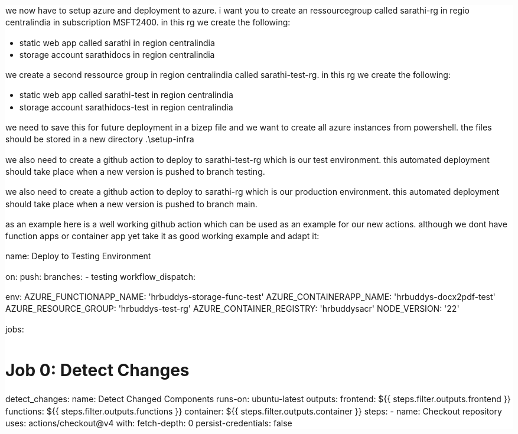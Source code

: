 we now have to setup azure and deployment to azure. 
i want you to create an ressourcegroup called sarathi-rg in regio centralindia in subscription MSFT2400.
in this rg we create the following:
- static web app called sarathi in region centralindia
- storage account sarathidocs in region centralindia

we create a second ressource group in region centralindia called sarathi-test-rg.
in this rg we create the following:
- static web app called sarathi-test in region centralindia
- storage account sarathidocs-test in region centralindia

we need to save this for future deployment in a bizep file and we want to create all azure instances from powershell. the files should be stored in a new directory .\setup-infra

we also need to create a github action to deploy to sarathi-test-rg which is our test environment. this automated deployment should take place when a new version is pushed to branch testing.

we also need to create a github action to deploy to sarathi-rg which is our production environment. this automated deployment should take place when a new version is pushed to branch main.

as an example here is a well working github action which can be used as an example for our new actions. although we dont have function apps or container app yet take it as good working example and adapt it: 

name: Deploy to Testing Environment

on:
  push:
    branches:
      - testing
  workflow_dispatch:

env:
  AZURE_FUNCTIONAPP_NAME: 'hrbuddys-storage-func-test'
  AZURE_CONTAINERAPP_NAME: 'hrbuddys-docx2pdf-test'
  AZURE_RESOURCE_GROUP: 'hrbuddys-test-rg'
  AZURE_CONTAINER_REGISTRY: 'hrbuddysacr'
  NODE_VERSION: '22'

jobs:
  # Job 0: Detect Changes
  detect_changes:
    name: Detect Changed Components
    runs-on: ubuntu-latest
    outputs:
      frontend: ${{ steps.filter.outputs.frontend }}
      functions: ${{ steps.filter.outputs.functions }}
      container: ${{ steps.filter.outputs.container }}
    steps:
      - name: Checkout repository
        uses: actions/checkout@v4
        with:
          fetch-depth: 0
          persist-credentials: false
